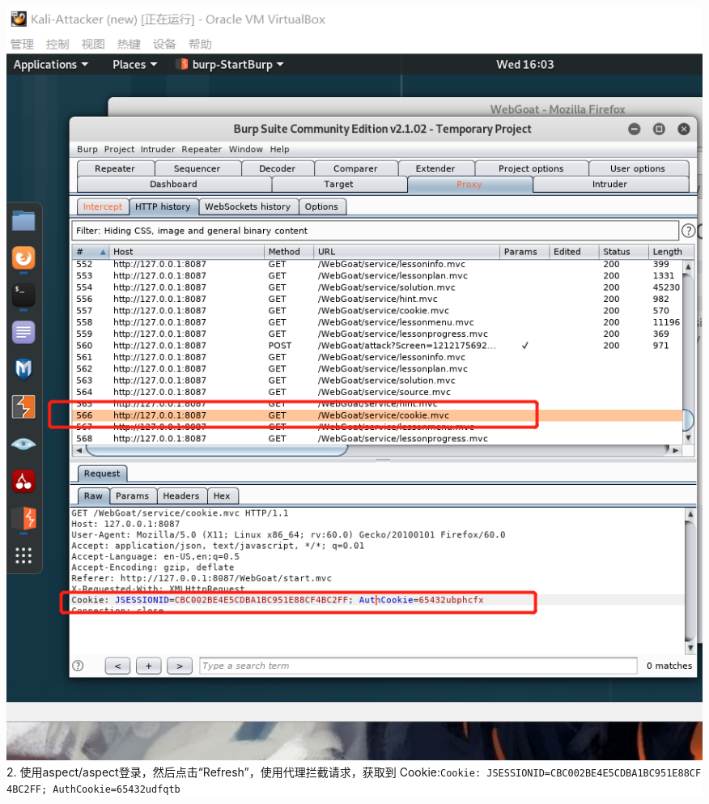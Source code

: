   ![](./img/2cookie1.png)                  
  2. 使用aspect/aspect登录，然后点击“Refresh”，使用代理拦截请求，获取到 Cookie:```Cookie: JSESSIONID=CBC002BE4E5CDBA1BC951E88CF4BC2FF; AuthCookie=65432udfqtb```                